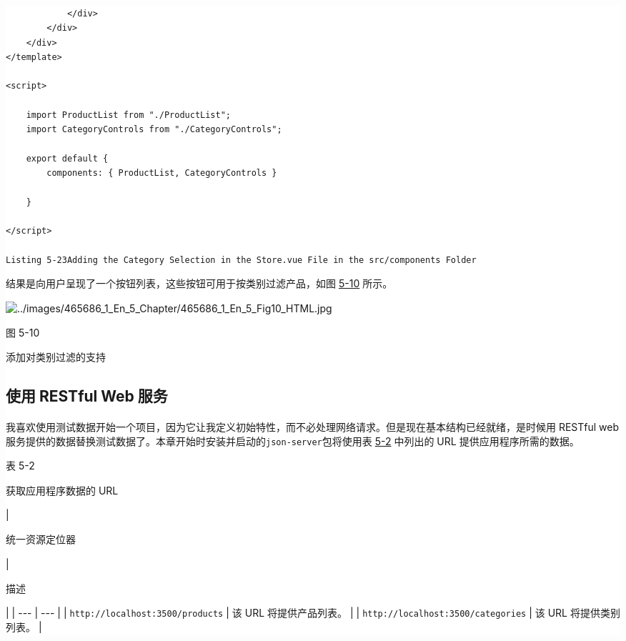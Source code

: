 ```
            </div>
        </div>
    </div>
</template>

<script>

    import ProductList from "./ProductList";
    import CategoryControls from "./CategoryControls";

    export default {
        components: { ProductList, CategoryControls }

    }

</script>

Listing 5-23Adding the Category Selection in the Store.vue File in the src/components Folder

```

结果是向用户呈现了一个按钮列表，这些按钮可用于按类别过滤产品，如图 [5-10](#Fig10) 所示。

![../images/465686_1_En_5_Chapter/465686_1_En_5_Fig10_HTML.jpg](../images/465686_1_En_5_Chapter/465686_1_En_5_Fig10_HTML.jpg)

图 5-10

添加对类别过滤的支持

## 使用 RESTful Web 服务

我喜欢使用测试数据开始一个项目，因为它让我定义初始特性，而不必处理网络请求。但是现在基本结构已经就绪，是时候用 RESTful web 服务提供的数据替换测试数据了。本章开始时安装并启动的`json-server`包将使用表 [5-2](#Tab2) 中列出的 URL 提供应用程序所需的数据。

表 5-2

获取应用程序数据的 URL

<colgroup><col class="tcol1 align-left"> <col class="tcol2 align-left"></colgroup> 
| 

统一资源定位器

 | 

描述

 |
| --- | --- |
| `http://localhost:3500/products` | 该 URL 将提供产品列表。 |
| `http://localhost:3500/categories` | 该 URL 将提供类别列表。 |
